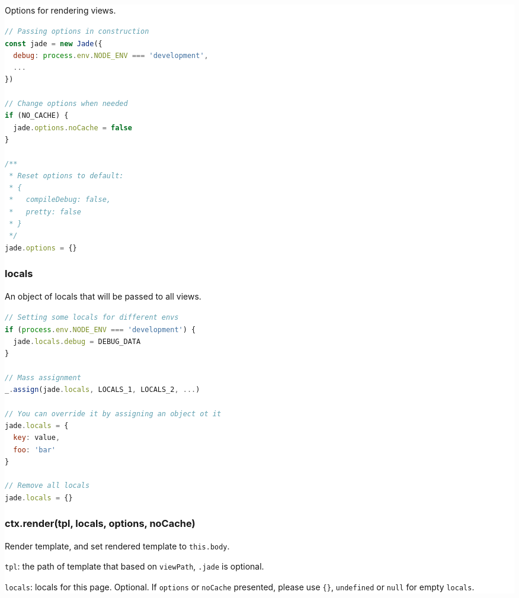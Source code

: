 Options for rendering views.

```js
// Passing options in construction
const jade = new Jade({
  debug: process.env.NODE_ENV === 'development',
  ...
})

// Change options when needed
if (NO_CACHE) {
  jade.options.noCache = false
}

/**
 * Reset options to default:
 * {
 *   compileDebug: false,
 *   pretty: false
 * }
 */
jade.options = {}
```

### locals

An object of locals that will be passed to all views.

```js
// Setting some locals for different envs
if (process.env.NODE_ENV === 'development') {
  jade.locals.debug = DEBUG_DATA
}

// Mass assignment
_.assign(jade.locals, LOCALS_1, LOCALS_2, ...)

// You can override it by assigning an object ot it
jade.locals = {
  key: value,
  foo: 'bar'
}

// Remove all locals
jade.locals = {}
```

### ctx.render(tpl, locals, options, noCache)

Render template, and set rendered template to `this.body`.

`tpl`: the path of template that based on `viewPath`, `.jade` is optional.

`locals`: locals for this page. Optional. If `options` or `noCache` presented, please use `{}`, `undefined` or `null` for empty `locals`.
